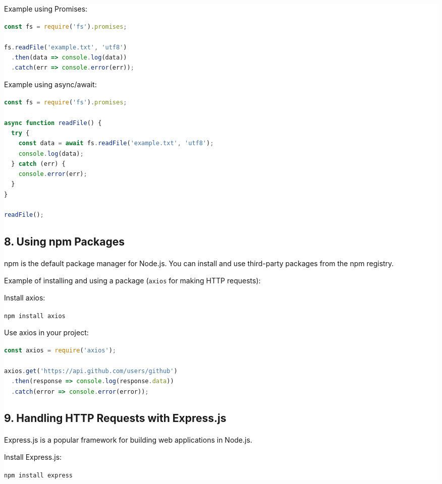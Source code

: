 Example using Promises:

```javascript
const fs = require('fs').promises;

fs.readFile('example.txt', 'utf8')
  .then(data => console.log(data))
  .catch(err => console.error(err));
```

Example using async/await:

```javascript
const fs = require('fs').promises;

async function readFile() {
  try {
    const data = await fs.readFile('example.txt', 'utf8');
    console.log(data);
  } catch (err) {
    console.error(err);
  }
}

readFile();
```

## 8. Using npm Packages

npm is the default package manager for Node.js. You can install and use third-party packages from the npm registry.

Example of installing and using a package (`axios` for making HTTP requests):

Install axios:

```bash
npm install axios
```

Use axios in your project:

```javascript
const axios = require('axios');

axios.get('https://api.github.com/users/github')
  .then(response => console.log(response.data))
  .catch(error => console.error(error));
```

## 9. Handling HTTP Requests with Express.js

Express.js is a popular framework for building web applications in Node.js.

Install Express.js:

```bash
npm install express
```
